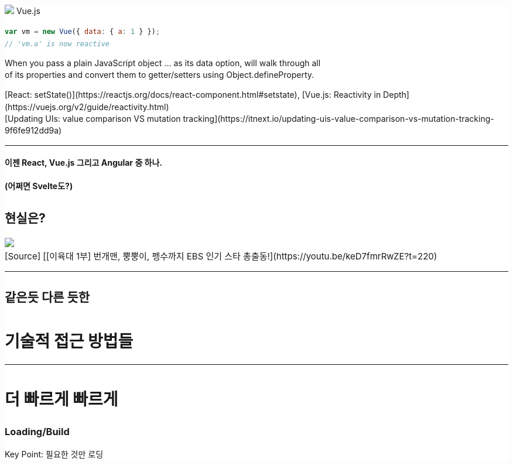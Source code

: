 <img src=img/vue.svg style="width:80px"> Vue.js
```js
var vm = new Vue({ data: { a: 1 } });
// 'vm.a' is now reactive
```
<p class="quote size25">
When you pass a plain JavaScript object ... as its data option, will walk through all<br>
of its properties and convert them to getter/setters using Object.defineProperty.
</p>

<p class="reference">
    [React: setState()](https://reactjs.org/docs/react-component.html#setstate),
    [Vue.js: Reactivity in Depth](https://vuejs.org/v2/guide/reactivity.html)<br>
    [Updating UIs: value comparison VS mutation tracking](https://itnext.io/updating-uis-value-comparison-vs-mutation-tracking-9f6fe912dd9a)
</p>

----------

#### 이젠 React, Vue.js 그리고 Angular  중 하나. 
#### (어쩌면 Svelte도?)

## 현실은? 

<div class="fragment">
    <img src=img/pengsoo-react.png style="width:670px">
    <!--
        <img src=img/choose-react.gif>
        https://youtu.be/vWMCCZEkrKg?t=2845
    -->
    <div style="font-size:15px">[Source] [[이육대 1부] 번개맨, 뿡뿡이, 펭수까지 EBS 인기 스타 총출동!](https://youtu.be/keD7fmrRwZE?t=220)</div>
</div>

----------


## 같은듯 다른 듯한
# 기술적 접근 방법들

----------

# 더 빠르게 빠르게
### Loading/Build


Key Point: 필요한 것만 로딩
